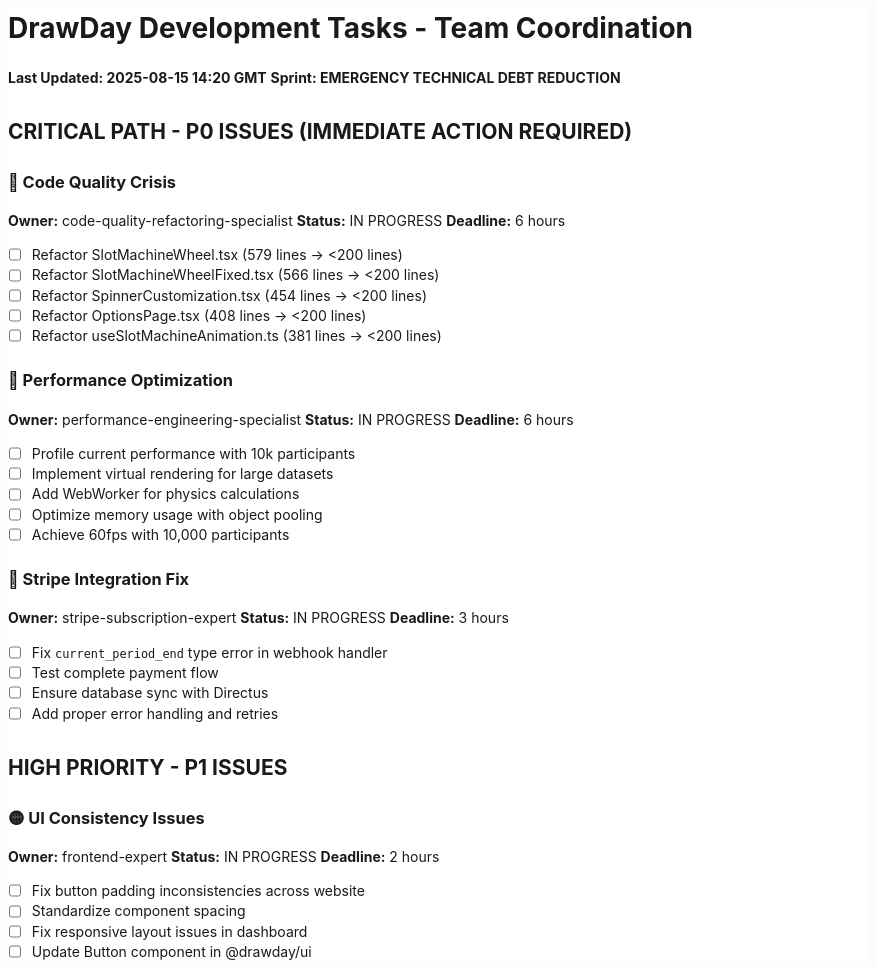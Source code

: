 # DrawDay Development Tasks - Team Coordination

**Last Updated: 2025-08-15 14:20 GMT**
**Sprint: EMERGENCY TECHNICAL DEBT REDUCTION**

## CRITICAL PATH - P0 ISSUES (IMMEDIATE ACTION REQUIRED)

### 🔴 Code Quality Crisis

**Owner:** code-quality-refactoring-specialist
**Status:** IN PROGRESS
**Deadline:** 6 hours

- [ ] Refactor SlotMachineWheel.tsx (579 lines → <200 lines)
- [ ] Refactor SlotMachineWheelFixed.tsx (566 lines → <200 lines)
- [ ] Refactor SpinnerCustomization.tsx (454 lines → <200 lines)
- [ ] Refactor OptionsPage.tsx (408 lines → <200 lines)
- [ ] Refactor useSlotMachineAnimation.ts (381 lines → <200 lines)

### 🔴 Performance Optimization

**Owner:** performance-engineering-specialist
**Status:** IN PROGRESS
**Deadline:** 6 hours

- [ ] Profile current performance with 10k participants
- [ ] Implement virtual rendering for large datasets
- [ ] Add WebWorker for physics calculations
- [ ] Optimize memory usage with object pooling
- [ ] Achieve 60fps with 10,000 participants

### 🔴 Stripe Integration Fix

**Owner:** stripe-subscription-expert
**Status:** IN PROGRESS
**Deadline:** 3 hours

- [ ] Fix `current_period_end` type error in webhook handler
- [ ] Test complete payment flow
- [ ] Ensure database sync with Directus
- [ ] Add proper error handling and retries

## HIGH PRIORITY - P1 ISSUES

### 🟡 UI Consistency Issues

**Owner:** frontend-expert
**Status:** IN PROGRESS
**Deadline:** 2 hours

- [ ] Fix button padding inconsistencies across website
- [ ] Standardize component spacing
- [ ] Fix responsive layout issues in dashboard
- [ ] Update Button component in @drawday/ui
